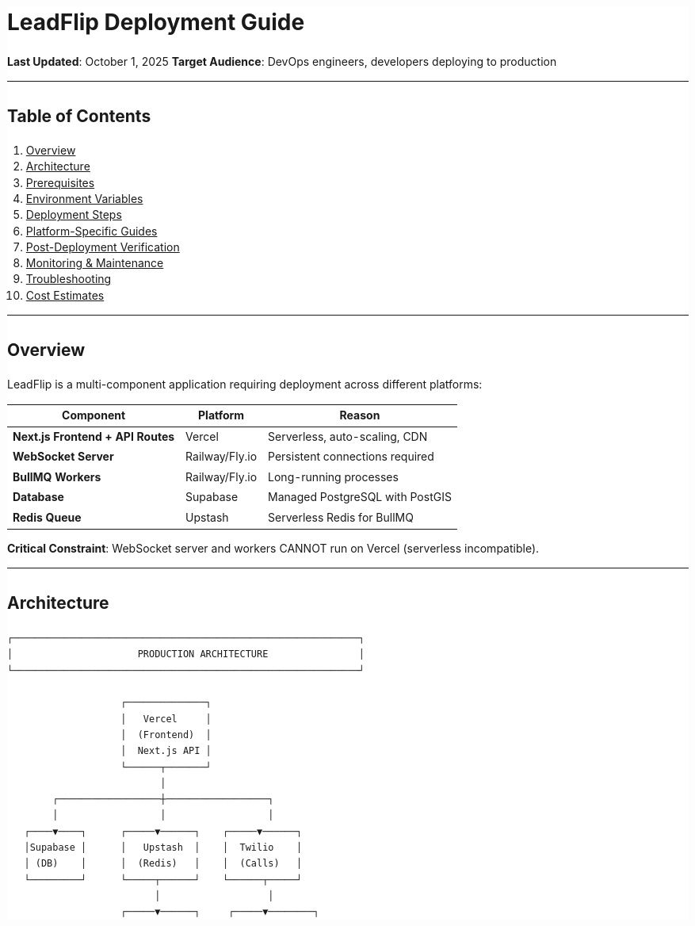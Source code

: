 # LeadFlip Deployment Guide

**Last Updated**: October 1, 2025
**Target Audience**: DevOps engineers, developers deploying to production

---

## Table of Contents

1. [Overview](#overview)
2. [Architecture](#architecture)
3. [Prerequisites](#prerequisites)
4. [Environment Variables](#environment-variables)
5. [Deployment Steps](#deployment-steps)
6. [Platform-Specific Guides](#platform-specific-guides)
7. [Post-Deployment Verification](#post-deployment-verification)
8. [Monitoring & Maintenance](#monitoring--maintenance)
9. [Troubleshooting](#troubleshooting)
10. [Cost Estimates](#cost-estimates)

---

## Overview

LeadFlip is a multi-component application requiring deployment across different platforms:

| Component | Platform | Reason |
|-----------|----------|--------|
| **Next.js Frontend + API Routes** | Vercel | Serverless, auto-scaling, CDN |
| **WebSocket Server** | Railway/Fly.io | Persistent connections required |
| **BullMQ Workers** | Railway/Fly.io | Long-running processes |
| **Database** | Supabase | Managed PostgreSQL with PostGIS |
| **Redis Queue** | Upstash | Serverless Redis for BullMQ |

**Critical Constraint**: WebSocket server and workers CANNOT run on Vercel (serverless incompatible).

---

## Architecture

```
┌─────────────────────────────────────────────────────────────┐
│                      PRODUCTION ARCHITECTURE                │
└─────────────────────────────────────────────────────────────┘

                    ┌──────────────┐
                    │   Vercel     │
                    │  (Frontend)  │
                    │  Next.js API │
                    └──────┬───────┘
                           │
        ┌──────────────────┼──────────────────┐
        │                  │                  │
   ┌────▼────┐      ┌─────▼──────┐    ┌─────▼──────┐
   │Supabase │      │   Upstash  │    │  Twilio    │
   │ (DB)    │      │  (Redis)   │    │  (Calls)   │
   └─────────┘      └─────┬──────┘    └──────┬─────┘
                          │                   │
                    ┌─────▼──────┐     ┌─────▼────────┐
```